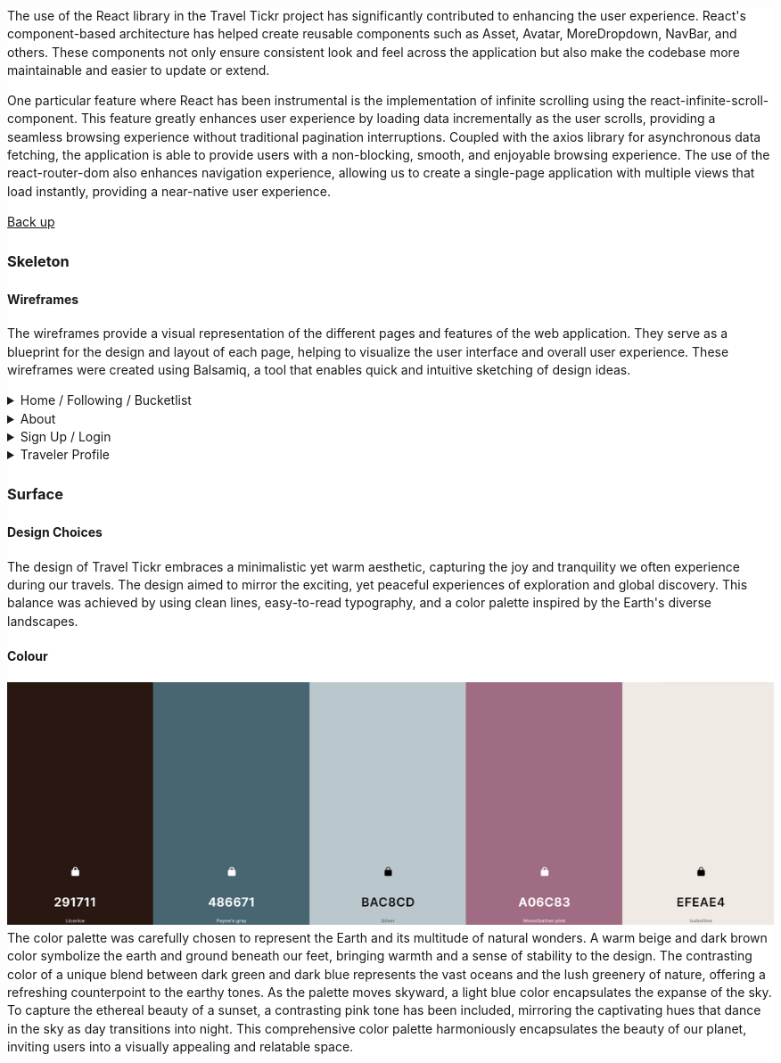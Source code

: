The use of the React library in the Travel Tickr project has significantly contributed to enhancing the user experience. React's component-based architecture has helped create reusable components such as Asset, Avatar, MoreDropdown, NavBar, and others. These components not only ensure consistent look and feel across the application but also make the codebase more maintainable and easier to update or extend.

One particular feature where React has been instrumental is the implementation of infinite scrolling using the react-infinite-scroll-component. This feature greatly enhances user experience by loading data incrementally as the user scrolls, providing a seamless browsing experience without traditional pagination interruptions. Coupled with the axios library for asynchronous data fetching, the application is able to provide users with a non-blocking, smooth, and enjoyable browsing experience. The use of the react-router-dom also enhances navigation experience, allowing us to create a single-page application with multiple views that load instantly, providing a near-native user experience.

[Back up](#table-of-content)

### Skeleton
#### Wireframes
The wireframes provide a visual representation of the different pages and features of the web application. They serve as a blueprint for the design and layout of each page, helping to visualize the user interface and overall user experience. These wireframes were created using Balsamiq, a tool that enables quick and intuitive sketching of design ideas.

<details><summary>Home / Following / Bucketlist</summary></details>
<details><summary>About</summary></details>
<details><summary>Sign Up / Login</summary></details>
<details><summary>Traveler Profile</summary></details>


### Surface

#### Design Choices
The design of Travel Tickr embraces a minimalistic yet warm aesthetic, capturing the joy and tranquility we often experience during our travels. The design aimed to mirror the exciting, yet peaceful experiences of exploration and global discovery. This balance was achieved by using clean lines, easy-to-read typography, and a color palette inspired by the Earth's diverse landscapes.

#### Colour

![Mockup image](/docs/colors.png)
The color palette was carefully chosen to represent the Earth and its multitude of natural wonders. A warm beige and dark brown color symbolize the earth and ground beneath our feet, bringing warmth and a sense of stability to the design. The contrasting color of a unique blend between dark green and dark blue represents the vast oceans and the lush greenery of nature, offering a refreshing counterpoint to the earthy tones. As the palette moves skyward, a light blue color encapsulates the expanse of the sky. To capture the ethereal beauty of a sunset, a contrasting pink tone has been included, mirroring the captivating hues that dance in the sky as day transitions into night. This comprehensive color palette harmoniously encapsulates the beauty of our planet, inviting users into a visually appealing and relatable space.
